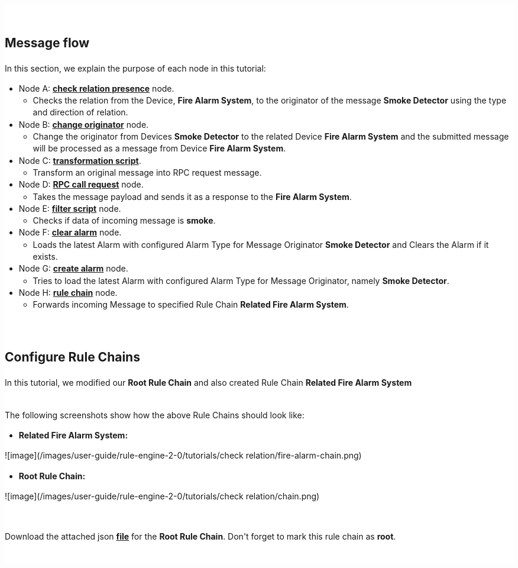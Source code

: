 <br>

## Message flow

In this section, we explain the purpose of each node in this tutorial:

- Node A: [**check relation presence**](/docs/user-guide/rule-engine-2-0/nodes/filter/check-relation-presence/) node.
  - Checks the relation from the Device, **Fire Alarm System**, to the originator of the message **Smoke Detector** using the type and direction of relation. 
- Node B: [**change originator**](/docs/user-guide/rule-engine-2-0/nodes/transformation/change-originator/) node.
  - Change the originator from Devices **Smoke Detector** to the related Device **Fire Alarm System** and the submitted message will be processed as a message from Device **Fire Alarm System**.
- Node C: [**transformation script**](/docs/user-guide/rule-engine-2-0/nodes/transformation/script/).
  - Transform an original message into RPC request message. 
- Node D: [**RPC call request**](/docs/user-guide/rule-engine-2-0/nodes/action/rpc-call-request/) node.
  - Takes the message payload and sends it as a response to the **Fire Alarm System**.
- Node E: [**filter script**](/docs/user-guide/rule-engine-2-0/nodes/filter/script/) node.
  - Checks if data of incoming message is **smoke**.
- Node F: [**clear alarm**](/docs/user-guide/rule-engine-2-0/nodes/action/clear-alarm/) node.
  - Loads the latest Alarm with configured Alarm Type for Message Originator **Smoke Detector** and Clears the Alarm if it exists.  
- Node G: [**create alarm**](/docs/user-guide/rule-engine-2-0/nodes/action/create-alarm/) node.
  - Tries to load the latest Alarm with configured Alarm Type for Message Originator, namely **Smoke Detector**.  
- Node H: [**rule chain**](/docs/user-guide/rule-engine-2-0/nodes/flow/rule-chain/) node.
  - Forwards incoming Message to specified Rule Chain **Related Fire Alarm System**. 

<br>

## Configure Rule Chains

In this tutorial, we modified our **Root Rule Chain** and also created Rule Chain **Related Fire Alarm System**

<br>The following screenshots show how the above Rule Chains should look like:

  - **Related Fire Alarm System:**

![image](/images/user-guide/rule-engine-2-0/tutorials/check relation/fire-alarm-chain.png)

 - **Root Rule Chain:**

![image](/images/user-guide/rule-engine-2-0/tutorials/check relation/chain.png)

<br>

Download the attached json [**file**](/docs/user-guide/rule-engine-2-0/tutorials/resources/check-relation-tutorial.json) for the **Root Rule Chain**. Don't forget to mark this rule chain as **root**.

<br>
